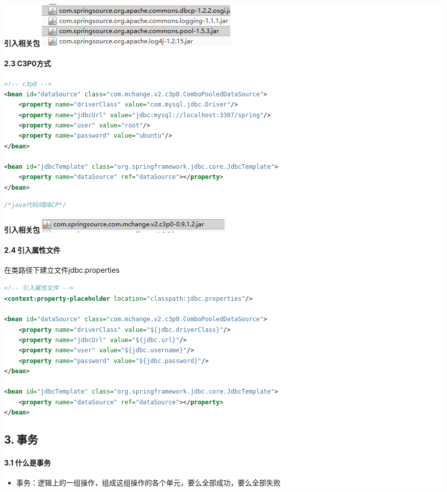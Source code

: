 **引入相关包**
![DBCP](.\img\dbcp.png)

#### 2.3 C3P0方式
```xml
<!-- c3p0 -->
<bean id="dataSource" class="com.mchange.v2.c3p0.ComboPooledDataSource">
    <property name="driverClass" value="com.mysql.jdbc.Driver"/>
    <property name="jdbcUrl" value="jdbc:mysql://localhost:3307/spring"/>
    <property name="user" value="root"/>
    <property name="password" value="ubuntu"/>
</bean>

<bean id="jdbcTemplate" class="org.springframework.jdbc.core.JdbcTemplate">
    <property name="dataSource" ref="dataSource"></property>
</bean>
```
```java
/*java代码同DBCP*/
```
**引入相关包**
![c3o0](.\img\c3p0.png)

#### 2.4 引入属性文件
在类路径下建立文件jdbc.properties
```xml
<!-- 引入属性文件 -->
<context:property-placeholder location="classpath:jdbc.properties"/>

<bean id="dataSource" class="com.mchange.v2.c3p0.ComboPooledDataSource">
    <property name="driverClass" value="${jdbc.driverClass}"/>
    <property name="jdbcUrl" value="${jdbc.url}"/>
    <property name="user" value="${jdbc.username}"/>
    <property name="password" value="${jdbc.password}"/>
</bean>

<bean id="jdbcTemplate" class="org.springframework.jdbc.core.JdbcTemplate">
    <property name="dataSource" ref="dataSource"></property>
</bean>
```

## 3. 事务
#### 3.1 什么是事务
- 事务：逻辑上的一组操作，组成这组操作的各个单元，要么全部成功，要么全部失败
